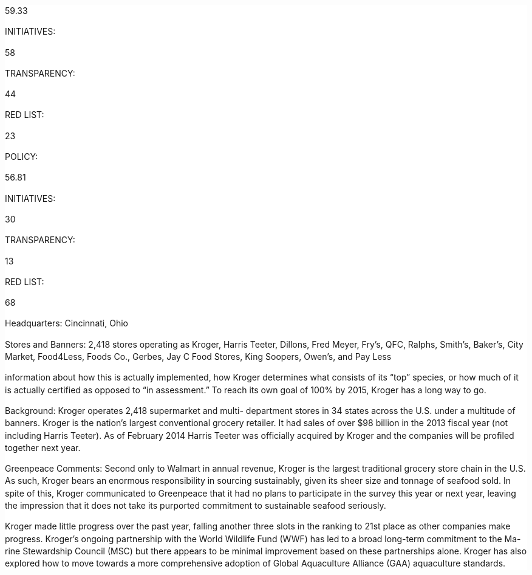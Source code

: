 59.33

INITIATIVES:

58

TRANSPARENCY:

44

RED LIST:

23

POLICY:

56.81

INITIATIVES:

30

TRANSPARENCY:

13

RED LIST:

68

Headquarters: Cincinnati, Ohio

Stores and Banners: 2,418 stores operating as Kroger, Harris
Teeter, Dillons, Fred Meyer, Fry’s, QFC, Ralphs, Smith’s, Baker’s,
City Market, Food4Less, Foods Co., Gerbes, Jay C Food Stores,
King Soopers, Owen’s, and Pay Less

information about how this is actually implemented, how Kroger
determines what consists of its “top” species, or how much of it is
actually certified as opposed to “in assessment.” To reach its own
goal of 100% by 2015, Kroger has a long way to go.

Background: Kroger operates 2,418 supermarket and multi-
department stores in 34 states across the U.S. under a multitude
of banners. Kroger is the nation’s largest conventional grocery
retailer. It had sales of over $98 billion in the 2013 fiscal year (not
including Harris Teeter). As of February 2014 Harris Teeter was
officially acquired by Kroger and the companies will be profiled
together next year.

Greenpeace Comments: Second only to Walmart in annual
revenue, Kroger is the largest traditional grocery store chain in the
U.S. As such, Kroger bears an enormous responsibility in sourcing
sustainably, given its sheer size and tonnage of seafood sold. In
spite of this, Kroger communicated to Greenpeace that it had no
plans to participate in the survey this year or next year, leaving
the impression that it does not take its purported commitment to
sustainable seafood seriously.

Kroger made little progress over the past year, falling another
three slots in the ranking to 21st place as other companies make
progress. Kroger’s ongoing partnership with the World Wildlife
Fund (WWF) has led to a broad long-term commitment to the Ma-
rine Stewardship Council (MSC) but there appears to be minimal
improvement based on these partnerships alone. Kroger has also
explored how to move towards a more comprehensive adoption of
Global Aquaculture Alliance (GAA) aquaculture standards.
